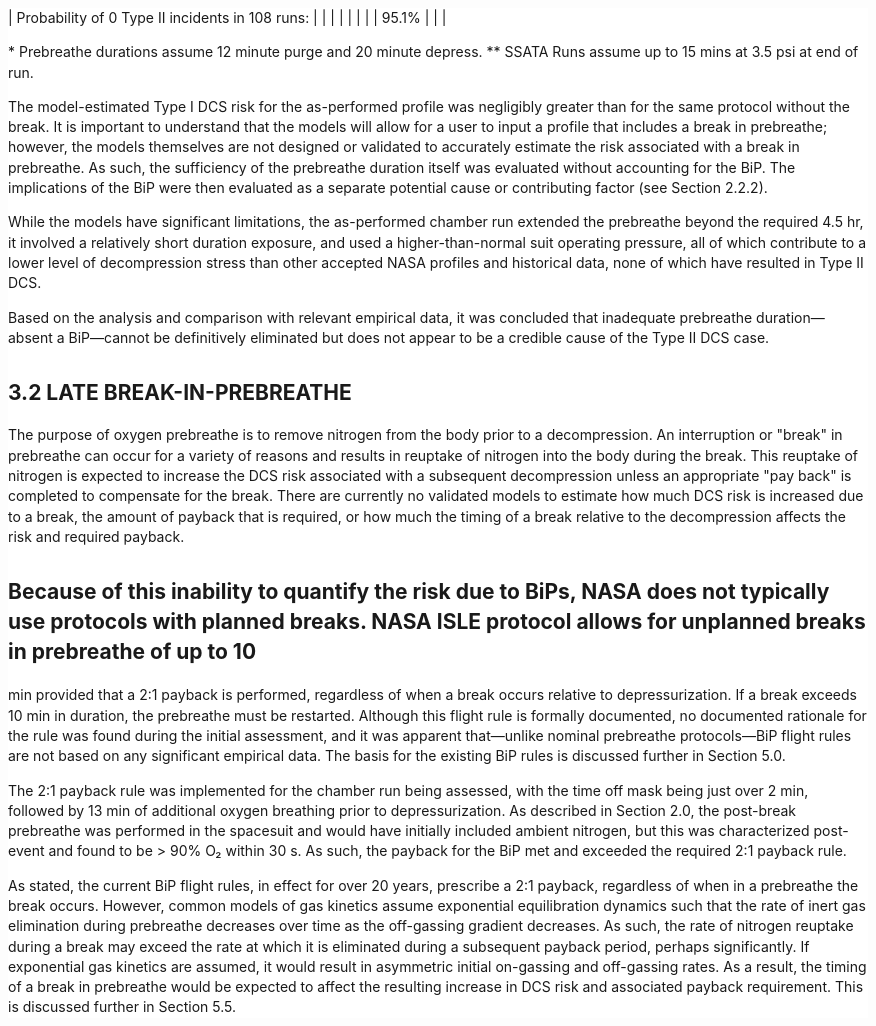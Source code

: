 | Probability of 0 Type II incidents in 108 runs: |                     |                                       |                                         |                                         |                                 |                                          |                                                    | 95.1%                   |                                |                                         |

\* Prebreathe durations assume 12 minute purge and 20 minute depress.
\** SSATA Runs assume up to 15 mins at 3.5 psi at end of run.

The model-estimated Type I DCS risk for the as-performed profile was negligibly greater than for the same protocol without the break. It is important to understand that the models will allow for a user to input a profile that includes a break in prebreathe; however, the models themselves are not designed or validated to accurately estimate the risk associated with a break in prebreathe. As such, the sufficiency of the prebreathe duration itself was evaluated without accounting for the BiP. The implications of the BiP were then evaluated as a separate potential cause or contributing factor (see Section 2.2.2).

While the models have significant limitations, the as-performed chamber run extended the prebreathe beyond the required 4.5 hr, it involved a relatively short duration exposure, and used a higher-than-normal suit operating pressure, all of which contribute to a lower level of decompression stress than other accepted NASA profiles and historical data, none of which have resulted in Type II DCS.

Based on the analysis and comparison with relevant empirical data, it was concluded that inadequate prebreathe duration—absent a BiP—cannot be definitively eliminated but does not appear to be a credible cause of the Type II DCS case.

## 3.2 LATE BREAK-IN-PREBREATHE

The purpose of oxygen prebreathe is to remove nitrogen from the body prior to a decompression. An interruption or "break" in prebreathe can occur for a variety of reasons and results in reuptake of nitrogen into the body during the break. This reuptake of nitrogen is expected to increase the DCS risk associated with a subsequent decompression unless an appropriate "pay back" is completed to compensate for the break. There are currently no validated models to estimate how much DCS risk is increased due to a break, the amount of payback that is required, or how much the timing of a break relative to the decompression affects the risk and required payback.

Because of this inability to quantify the risk due to BiPs, NASA does not typically use protocols with planned breaks. NASA ISLE protocol allows for unplanned breaks in prebreathe of up to 10
---
min provided that a 2:1 payback is performed, regardless of when a break occurs relative to depressurization. If a break exceeds 10 min in duration, the prebreathe must be restarted. Although this flight rule is formally documented, no documented rationale for the rule was found during the initial assessment, and it was apparent that—unlike nominal prebreathe protocols—BiP flight rules are not based on any significant empirical data. The basis for the existing BiP rules is discussed further in Section 5.0.

The 2:1 payback rule was implemented for the chamber run being assessed, with the time off mask being just over 2 min, followed by 13 min of additional oxygen breathing prior to depressurization. As described in Section 2.0, the post-break prebreathe was performed in the spacesuit and would have initially included ambient nitrogen, but this was characterized post-event and found to be > 90% O₂ within 30 s. As such, the payback for the BiP met and exceeded the required 2:1 payback rule.

As stated, the current BiP flight rules, in effect for over 20 years, prescribe a 2:1 payback, regardless of when in a prebreathe the break occurs. However, common models of gas kinetics assume exponential equilibration dynamics such that the rate of inert gas elimination during prebreathe decreases over time as the off-gassing gradient decreases. As such, the rate of nitrogen reuptake during a break may exceed the rate at which it is eliminated during a subsequent payback period, perhaps significantly. If exponential gas kinetics are assumed, it would result in asymmetric initial on-gassing and off-gassing rates. As a result, the timing of a break in prebreathe would be expected to affect the resulting increase in DCS risk and associated payback requirement. This is discussed further in Section 5.5.
